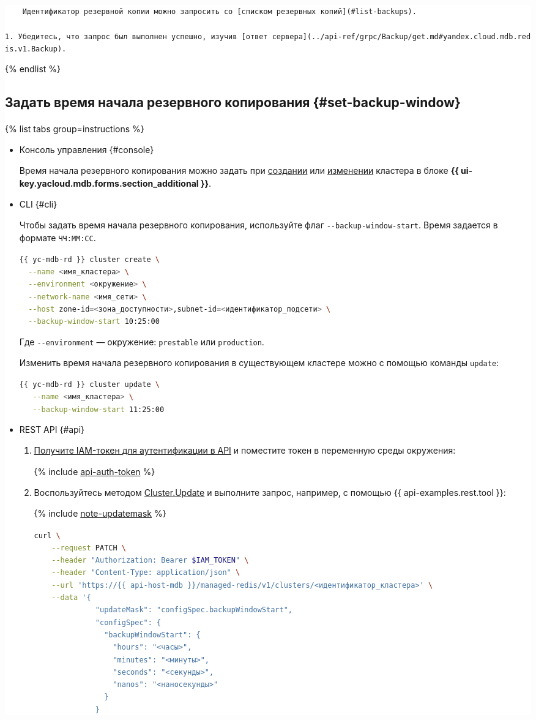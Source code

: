         Идентификатор резервной копии можно запросить со [списком резервных копий](#list-backups).

    1. Убедитесь, что запрос был выполнен успешно, изучив [ответ сервера](../api-ref/grpc/Backup/get.md#yandex.cloud.mdb.redis.v1.Backup).

{% endlist %}

## Задать время начала резервного копирования {#set-backup-window}

{% list tabs group=instructions %}

- Консоль управления {#console}

  Время начала резервного копирования можно задать при [создании](cluster-create.md) или [изменении](update.md#change-redis-config) кластера в блоке **{{ ui-key.yacloud.mdb.forms.section_additional }}**.

- CLI {#cli}

  Чтобы задать время начала резервного копирования, используйте флаг `--backup-window-start`. Время задается в формате `ЧЧ:ММ:СС`.

  ```bash
  {{ yc-mdb-rd }} cluster create \
    --name <имя_кластера> \
    --environment <окружение> \
    --network-name <имя_сети> \
    --host zone-id=<зона_доступности>,subnet-id=<идентификатор_подсети> \
    --backup-window-start 10:25:00
  ```

  Где `--environment` — окружение: `prestable` или `production`.

  Изменить время начала резервного копирования в существующем кластере можно с помощью команды `update`:

  ```bash
  {{ yc-mdb-rd }} cluster update \
     --name <имя_кластера> \
     --backup-window-start 11:25:00
  ```

- REST API {#api}

    1. [Получите IAM-токен для аутентификации в API](../api-ref/authentication.md) и поместите токен в переменную среды окружения:

        {% include [api-auth-token](../../_includes/mdb/api-auth-token.md) %}

    1. Воспользуйтесь методом [Cluster.Update](../api-ref/Cluster/update.md) и выполните запрос, например, с помощью {{ api-examples.rest.tool }}:

        {% include [note-updatemask](../../_includes/note-api-updatemask.md) %}

        ```bash
        curl \
            --request PATCH \
            --header "Authorization: Bearer $IAM_TOKEN" \
            --header "Content-Type: application/json" \
            --url 'https://{{ api-host-mdb }}/managed-redis/v1/clusters/<идентификатор_кластера>' \
            --data '{
                      "updateMask": "configSpec.backupWindowStart",
                      "configSpec": {
                        "backupWindowStart": {
                          "hours": "<часы>",
                          "minutes": "<минуты>",
                          "seconds": "<секунды>",
                          "nanos": "<наносекунды>"
                        }
                      }
